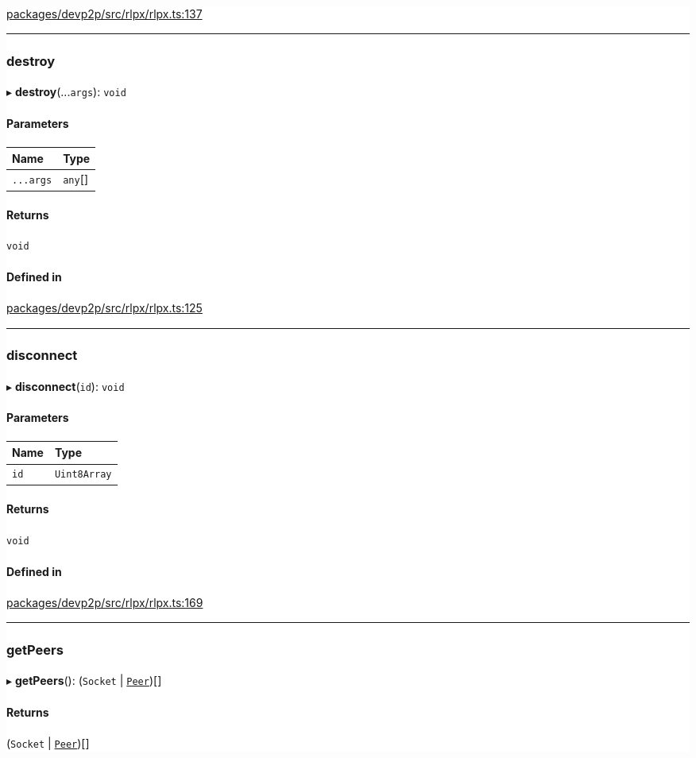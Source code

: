 [packages/devp2p/src/rlpx/rlpx.ts:137](https://github.com/ethereumjs/ethereumjs-monorepo/blob/master/packages/devp2p/src/rlpx/rlpx.ts#L137)

___

### destroy

▸ **destroy**(...`args`): `void`

#### Parameters

| Name | Type |
| :------ | :------ |
| `...args` | `any`[] |

#### Returns

`void`

#### Defined in

[packages/devp2p/src/rlpx/rlpx.ts:125](https://github.com/ethereumjs/ethereumjs-monorepo/blob/master/packages/devp2p/src/rlpx/rlpx.ts#L125)

___

### disconnect

▸ **disconnect**(`id`): `void`

#### Parameters

| Name | Type |
| :------ | :------ |
| `id` | `Uint8Array` |

#### Returns

`void`

#### Defined in

[packages/devp2p/src/rlpx/rlpx.ts:169](https://github.com/ethereumjs/ethereumjs-monorepo/blob/master/packages/devp2p/src/rlpx/rlpx.ts#L169)

___

### getPeers

▸ **getPeers**(): (`Socket` \| [`Peer`](Peer.md))[]

#### Returns

(`Socket` \| [`Peer`](Peer.md))[]
